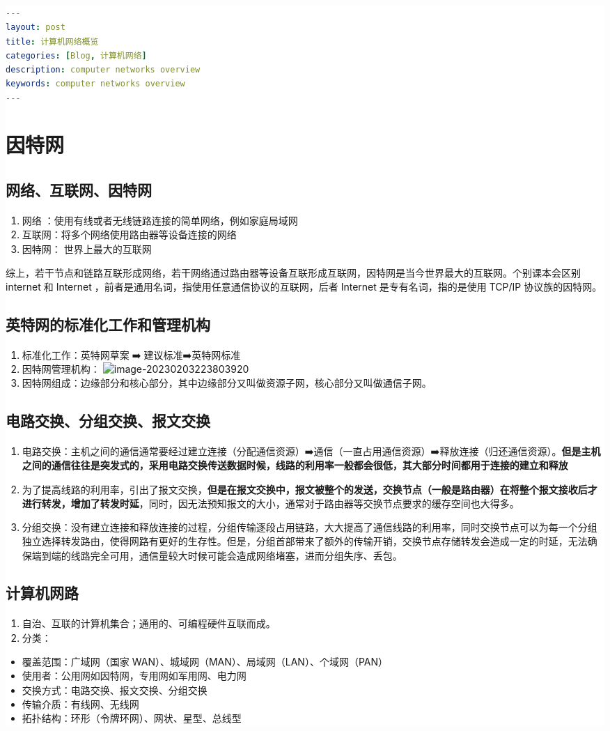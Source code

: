 ```yaml
---
layout: post
title: 计算机网络概览
categories: [Blog, 计算机网络]
description: computer networks overview
keywords: computer networks overview
---
```


# 因特网

## 网络、互联网、因特网

1.  网络 ：使用有线或者无线链路连接的简单网络，例如家庭局域网
2.  互联网：将多个网络使用路由器等设备连接的网络
3.  因特网： 世界上最大的互联网

​		综上，若干节点和链路互联形成网络，若干网络通过路由器等设备互联形成互联网，因特网是当今世界最大的互联网。个别课本会区别 internet 和 Internet ，前者是通用名词，指使用任意通信协议的互联网，后者 Internet 是专有名词，指的是使用 TCP/IP 协议族的因特网。

## 英特网的标准化工作和管理机构

1.  标准化工作：英特网草案 :arrow_right: 建议标准:arrow_right:英特网标准
2.  因特网管理机构： ![image-20230203223803920](https://wendaocsmaster.github.io/images/blog/image-20230203223803920.png)
3.  因特网组成：边缘部分和核心部分，其中边缘部分又叫做资源子网，核心部分又叫做通信子网。

## 电路交换、分组交换、报文交换

1. 电路交换：主机之间的通信通常要经过建立连接（分配通信资源）:arrow_right:通信（一直占用通信资源）:arrow_right:释放连接（归还通信资源）。**但是主机之间的通信往往是突发式的，采用电路交换传送数据时候，线路的利用率一般都会很低，其大部分时间都用于连接的建立和释放**

   

2. 为了提高线路的利用率，引出了报文交换，**但是在报文交换中，报文被整个的发送，交换节点（一般是路由器）在将整个报文接收后才进行转发，增加了转发时延**，同时，因无法预知报文的大小，通常对于路由器等交换节点要求的缓存空间也大得多。

   

3. 分组交换：没有建立连接和释放连接的过程，分组传输逐段占用链路，大大提高了通信线路的利用率，同时交换节点可以为每一个分组独立选择转发路由，使得网路有更好的生存性。但是，分组首部带来了额外的传输开销，交换节点存储转发会造成一定的时延，无法确保端到端的线路完全可用，通信量较大时候可能会造成网络堵塞，进而分组失序、丢包。

## 计算机网路

1.  自治、互联的计算机集合；通用的、可编程硬件互联而成。
2.  分类：
   + 覆盖范围：广域网（国家 WAN）、城域网（MAN）、局域网（LAN）、个域网（PAN）
   + 使用者：公用网如因特网，专用网如军用网、电力网
   + 交换方式：电路交换、报文交换、分组交换
   + 传输介质：有线网、无线网
   + 拓扑结构：环形（令牌环网）、网状、星型、总线型
